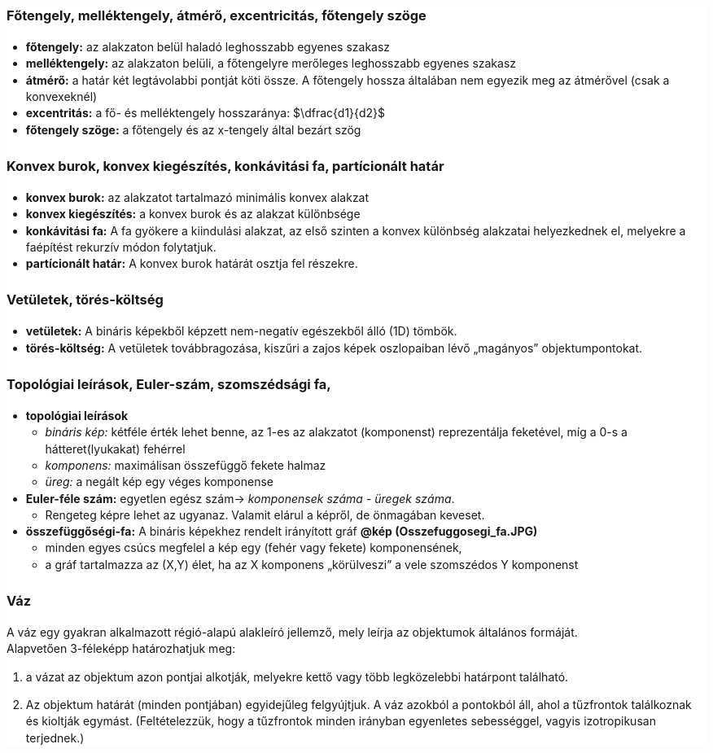 ### Főtengely, melléktengely, átmérő, excentricitás, főtengely szöge

- **főtengely:** az alakzaton belül haladó leghosszabb egyenes szakasz
- **melléktengely:** az alakzaton belüli, a főtengelyre merőleges leghosszabb egyenes szakasz
- **átmérő:** a határ két legtávolabbi pontját köti össze. A főtengely hossza általában nem egyezik meg az átmérővel (csak a
konvexeknél)
- **excentritás:** a fő- és melléktengely hosszaránya: $\dfrac{d1}{d2}$
- **főtengely szöge:** a főtengely és az x-tengely által bezárt szög

### Konvex burok, konvex kiegészítés, konkávitási fa, partícionált határ

- **konvex burok:** az alakzatot tartalmazó minimális konvex alakzat
- **konvex kiegészítés:** a konvex burok és az alakzat különbsége
- **konkávitási fa:** A fa gyökere a kiindulási alakzat, az első szinten a konvex különbség alakzatai helyezkednek el, melyekre a faépítést rekurzív módon folytatjuk.
- **partícionált határ:** A konvex burok határát osztja fel részekre.

### Vetületek, törés-költség

- **vetületek:** A bináris képekből képzett nem-negatív egészekből álló (1D) tömbök.
- **törés-költség:**	 A vetületek továbbragozása, kiszűri a zajos képek oszlopaiban lévő „magányos” objektumpontokat.

### Topológiai leírások, Euler-szám, szomszédsági fa,

- **topológiai leírások**
	- *bináris kép:* kétféle érték lehet benne, az 1-es az alakzatot (komponenst) reprezentálja feketével, míg a 0-s a hátteret(lyukakat) fehérrel
	- *komponens:* maximálisan összefüggő fekete halmaz
	- *üreg:* a negált kép egy véges komponense
- **Euler-féle szám:** egyetlen egész szám$\rightarrow$ *komponensek száma - üregek száma*.
	-	Rengeteg képre lehet az ugyanaz. Valamit elárul a képről, de önmagában keveset.
- **összefüggőségi-fa:** A bináris képekhez rendelt irányított gráf **@kép (Osszefuggosegi_fa.JPG)**
	- minden egyes csúcs megfelel a kép egy (fehér vagy fekete) komponensének,
	- a gráf tartalmazza az (X,Y) élet, ha az X komponens „körülveszi” a vele szomszédos Y komponenst

### Váz

A váz egy gyakran alkalmazott régió-alapú alakleíró jellemző, mely leírja az objektumok általános formáját.\
Alapvetően 3-féleképp határozhatjuk meg:
1. a vázat az objektum azon pontjai alkotják, melyekre kettő vagy több legközelebbi határpont található.

2. Az objektum határát (minden pontjában) egyidejűleg felgyújtjuk. A váz azokból a pontokból áll, ahol a tűzfrontok találkoznak és kioltják egymást. (Feltételezzük, hogy a tűzfrontok minden irányban egyenletes sebességgel, vagyis izotropikusan terjednek.)
